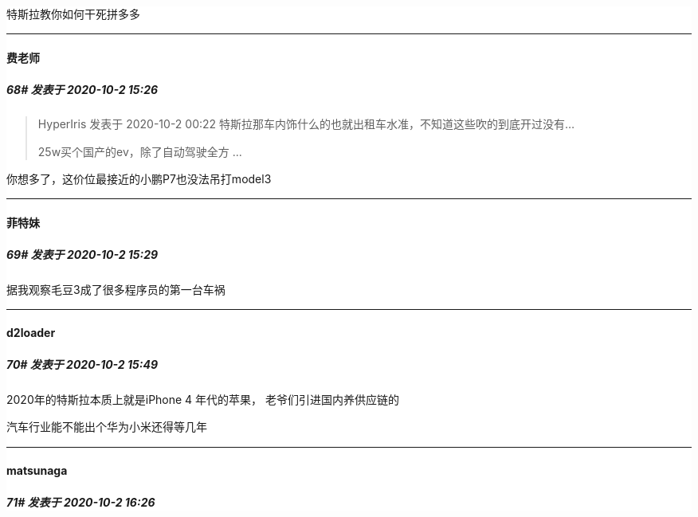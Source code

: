 


特斯拉教你如何干死拼多多







-----

####  费老师  
##### 68#       发表于 2020-10-2 15:26



<blockquote>HyperIris 发表于 2020-10-2 00:22
特斯拉那车内饰什么的也就出租车水准，不知道这些吹的到底开过没有…


25w买个国产的ev，除了自动驾驶全方 ...</blockquote>
你想多了，这价位最接近的小鹏P7也没法吊打model3







-----

####  菲特妹  
##### 69#       发表于 2020-10-2 15:29




据我观察毛豆3成了很多程序员的第一台车祸







-----

####  d2loader  
##### 70#       发表于 2020-10-2 15:49




2020年的特斯拉本质上就是iPhone 4 年代的苹果， 老爷们引进国内养供应链的


汽车行业能不能出个华为小米还得等几年







-----

####  matsunaga  
##### 71#       发表于 2020-10-2 16:26
